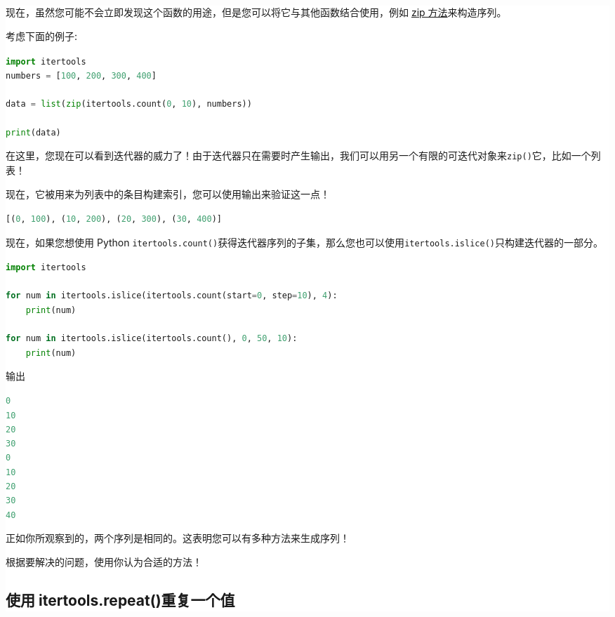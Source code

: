 现在，虽然您可能不会立即发现这个函数的用途，但是您可以将它与其他函数结合使用，例如 [zip 方法](https://www.askpython.com/python/built-in-methods/python-zip-function)来构造序列。

考虑下面的例子:

```py
import itertools
numbers = [100, 200, 300, 400]

data = list(zip(itertools.count(0, 10), numbers))

print(data)

```

在这里，您现在可以看到迭代器的威力了！由于迭代器只在需要时产生输出，我们可以用另一个有限的可迭代对象来`zip()`它，比如一个列表！

现在，它被用来为列表中的条目构建索引，您可以使用输出来验证这一点！

```py
[(0, 100), (10, 200), (20, 300), (30, 400)]

```

现在，如果您想使用 Python `itertools.count()`获得迭代器序列的子集，那么您也可以使用`itertools.islice()`只构建迭代器的一部分。

```py
import itertools

for num in itertools.islice(itertools.count(start=0, step=10), 4):
    print(num)

for num in itertools.islice(itertools.count(), 0, 50, 10):
    print(num)

```

输出

```py
0
10
20
30
0
10
20
30
40

```

正如你所观察到的，两个序列是相同的。这表明您可以有多种方法来生成序列！

根据要解决的问题，使用你认为合适的方法！

## 使用 itertools.repeat()重复一个值
